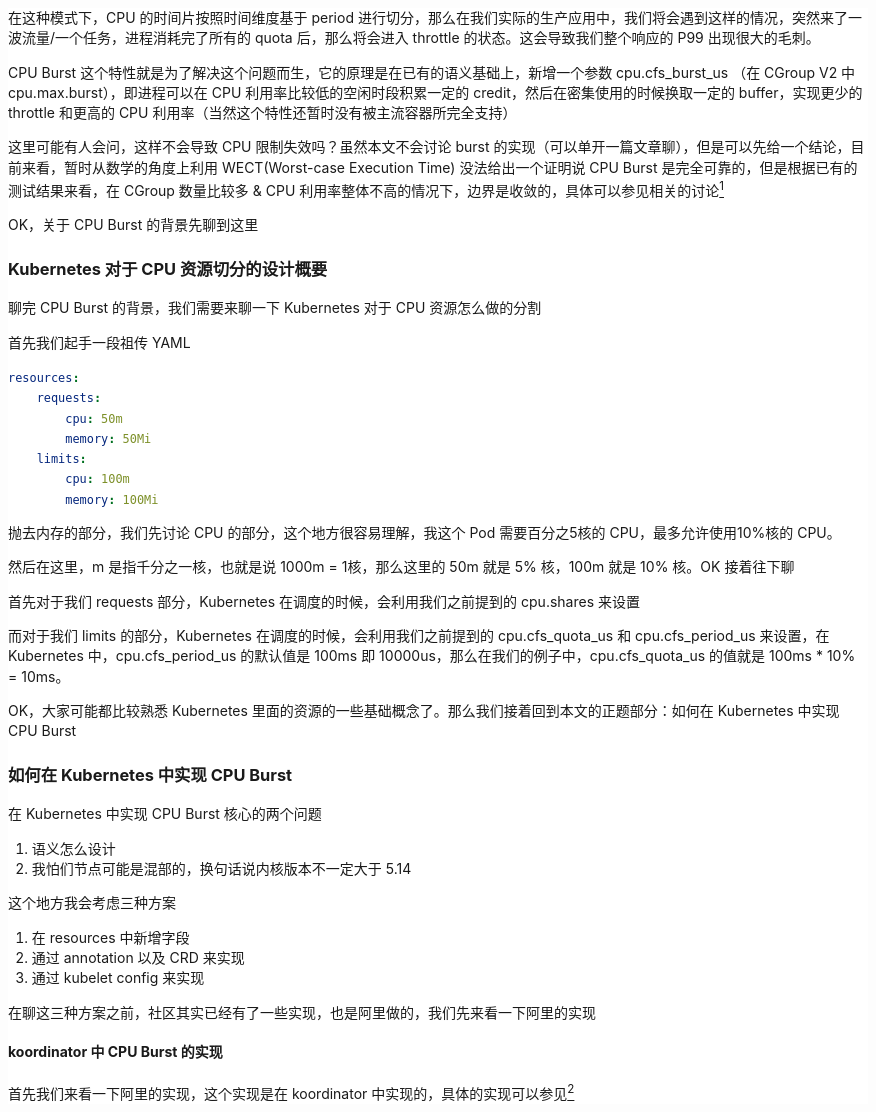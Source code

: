 在这种模式下，CPU 的时间片按照时间维度基于 period 进行切分，那么在我们实际的生产应用中，我们将会遇到这样的情况，突然来了一波流量/一个任务，进程消耗完了所有的 quota 后，那么将会进入 throttle 的状态。这会导致我们整个响应的 P99 出现很大的毛刺。

CPU Burst 这个特性就是为了解决这个问题而生，它的原理是在已有的语义基础上，新增一个参数 cpu.cfs_burst_us （在 CGroup V2 中 cpu.max.burst），即进程可以在 CPU 利用率比较低的空闲时段积累一定的 credit，然后在密集使用的时候换取一定的 buffer，实现更少的 throttle 和更高的 CPU 利用率（当然这个特性还暂时没有被主流容器所完全支持）

这里可能有人会问，这样不会导致 CPU 限制失效吗？虽然本文不会讨论 burst 的实现（可以单开一篇文章聊），但是可以先给一个结论，目前来看，暂时从数学的角度上利用 WECT(Worst-case Execution Time) 没法给出一个证明说 CPU Burst 是完全可靠的，但是根据已有的测试结果来看，在 CGroup 数量比较多 & CPU 利用率整体不高的情况下，边界是收敛的，具体可以参见相关的讨论[<sup>1</sup>](#refer-anchor-1)

OK，关于 CPU Burst 的背景先聊到这里

### Kubernetes 对于 CPU 资源切分的设计概要

聊完 CPU Burst 的背景，我们需要来聊一下 Kubernetes 对于 CPU 资源怎么做的分割

首先我们起手一段祖传 YAML

```yaml
resources:
    requests:
        cpu: 50m
        memory: 50Mi
    limits:
        cpu: 100m
        memory: 100Mi
```

抛去内存的部分，我们先讨论 CPU 的部分，这个地方很容易理解，我这个 Pod 需要百分之5核的 CPU，最多允许使用10%核的 CPU。

然后在这里，m 是指千分之一核，也就是说 1000m = 1核，那么这里的 50m 就是 5% 核，100m 就是 10% 核。OK 接着往下聊

首先对于我们 requests 部分，Kubernetes 在调度的时候，会利用我们之前提到的 cpu.shares 来设置

而对于我们 limits 的部分，Kubernetes 在调度的时候，会利用我们之前提到的 cpu.cfs_quota_us 和 cpu.cfs_period_us 来设置，在 Kubernetes 中，cpu.cfs_period_us 的默认值是 100ms 即 10000us，那么在我们的例子中，cpu.cfs_quota_us 的值就是 100ms * 10% = 10ms。

OK，大家可能都比较熟悉 Kubernetes 里面的资源的一些基础概念了。那么我们接着回到本文的正题部分：如何在 Kubernetes 中实现 CPU Burst

### 如何在 Kubernetes 中实现 CPU Burst

在 Kubernetes 中实现 CPU Burst 核心的两个问题

1. 语义怎么设计
2. 我怕们节点可能是混部的，换句话说内核版本不一定大于 5.14

这个地方我会考虑三种方案

1. 在 resources 中新增字段
2. 通过 annotation 以及 CRD 来实现
3. 通过 kubelet config 来实现

在聊这三种方案之前，社区其实已经有了一些实现，也是阿里做的，我们先来看一下阿里的实现

#### koordinator 中 CPU Burst 的实现

首先我们来看一下阿里的实现，这个实现是在 koordinator 中实现的，具体的实现可以参见[<sup>2</sup>](#refer-anchor-2)
